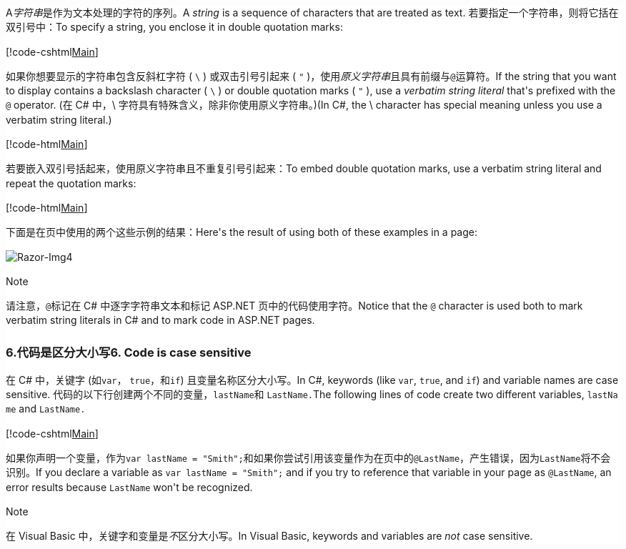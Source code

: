 <span data-ttu-id="016e3-145">A*字符串*是作为文本处理的字符的序列。</span><span class="sxs-lookup"><span data-stu-id="016e3-145">A *string* is a sequence of characters that are treated as text.</span></span> <span data-ttu-id="016e3-146">若要指定一个字符串，则将它括在双引号中：</span><span class="sxs-lookup"><span data-stu-id="016e3-146">To specify a string, you enclose it in double quotation marks:</span></span>

[!code-cshtml[Main](introducing-razor-syntax-c/samples/sample5.cshtml)]

<span data-ttu-id="016e3-147">如果你想要显示的字符串包含反斜杠字符 ( `\` ) 或双击引号引起来 ( `"` )，使用*原义字符串*且具有前缀与`@`运算符。</span><span class="sxs-lookup"><span data-stu-id="016e3-147">If the string that you want to display contains a backslash character ( `\` ) or double quotation marks ( `"` ), use a *verbatim string literal* that's prefixed with the `@` operator.</span></span> <span data-ttu-id="016e3-148">(在 C# 中，\ 字符具有特殊含义，除非你使用原义字符串。)</span><span class="sxs-lookup"><span data-stu-id="016e3-148">(In C#, the \ character has special meaning unless you use a verbatim string literal.)</span></span>

[!code-html[Main](introducing-razor-syntax-c/samples/sample6.html)]

<span data-ttu-id="016e3-149">若要嵌入双引号括起来，使用原义字符串且不重复引号引起来：</span><span class="sxs-lookup"><span data-stu-id="016e3-149">To embed double quotation marks, use a verbatim string literal and repeat the quotation marks:</span></span>

[!code-html[Main](introducing-razor-syntax-c/samples/sample7.html)]

<span data-ttu-id="016e3-150">下面是在页中使用的两个这些示例的结果：</span><span class="sxs-lookup"><span data-stu-id="016e3-150">Here's the result of using both of these examples in a page:</span></span>

![Razor-Img4](introducing-razor-syntax-c/_static/image4.jpg)

> [!NOTE]
> <span data-ttu-id="016e3-152">请注意，`@`标记在 C# 中逐字字符串文本和标记 ASP.NET 页中的代码使用字符。</span><span class="sxs-lookup"><span data-stu-id="016e3-152">Notice that the `@` character is used both to mark verbatim string literals in C# and to mark code in ASP.NET pages.</span></span>


### <a name="6-code-is-case-sensitive"></a><span data-ttu-id="016e3-153">6.代码是区分大小写</span><span class="sxs-lookup"><span data-stu-id="016e3-153">6. Code is case sensitive</span></span>

<span data-ttu-id="016e3-154">在 C# 中，关键字 (如`var`， `true`，和`if`) 且变量名称区分大小写。</span><span class="sxs-lookup"><span data-stu-id="016e3-154">In C#, keywords (like `var`, `true`, and `if`) and variable names are case sensitive.</span></span> <span data-ttu-id="016e3-155">代码的以下行创建两个不同的变量，`lastName`和 `LastName.`</span><span class="sxs-lookup"><span data-stu-id="016e3-155">The following lines of code create two different variables, `lastName` and `LastName.`</span></span>

[!code-cshtml[Main](introducing-razor-syntax-c/samples/sample8.cshtml)]

<span data-ttu-id="016e3-156">如果你声明一个变量，作为`var lastName = "Smith";`和如果你尝试引用该变量作为在页中的`@LastName`，产生错误，因为`LastName`将不会识别。</span><span class="sxs-lookup"><span data-stu-id="016e3-156">If you declare a variable as `var lastName = "Smith";` and if you try to reference that variable in your page as `@LastName`, an error results because `LastName` won't be recognized.</span></span>

> [!NOTE]
> <span data-ttu-id="016e3-157">在 Visual Basic 中，关键字和变量是*不*区分大小写。</span><span class="sxs-lookup"><span data-stu-id="016e3-157">In Visual Basic, keywords and variables are *not* case sensitive.</span></span>
